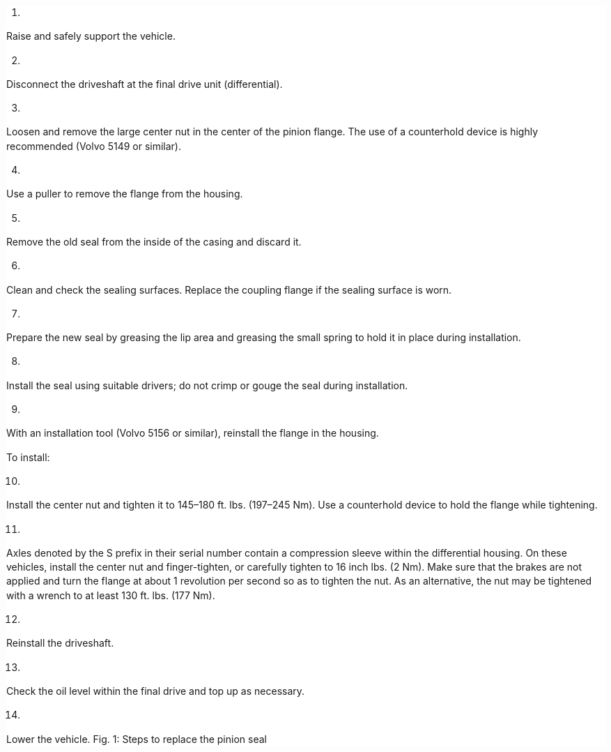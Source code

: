 1.

Raise and safely support the vehicle.

2.

Disconnect the driveshaft at the final drive unit (differential).

3.

Loosen and remove the large center nut in the center of the pinion flange. The use of a counterhold device is highly recommended (Volvo 5149 or similar).

4.

Use a puller to remove the flange from the housing.

5.

Remove the old seal from the inside of the casing and discard it.

6.

Clean and check the sealing surfaces. Replace the coupling flange if the sealing surface is worn.

7.

Prepare the new seal by greasing the lip area and greasing the small spring to hold it in place during installation.

8.

Install the seal using suitable drivers; do not crimp or gouge the seal during installation.

9.

With an installation tool (Volvo 5156 or similar), reinstall the flange in the housing.

To install:

10.

Install the center nut and tighten it to 145–180 ft. lbs. (197–245 Nm). Use a counterhold device to hold the flange while tightening.

11.

Axles denoted by the S prefix in their serial number contain a compression sleeve within the differential housing. On these vehicles, install the center nut and finger-tighten, or
carefully tighten to 16 inch lbs. (2 Nm). Make sure that the brakes are not applied and turn the flange at about 1 revolution per second so as to tighten the nut. As an alternative,
the nut may be tightened with a wrench to at least 130 ft. lbs. (177 Nm).

12.

Reinstall the driveshaft.

13.

Check the oil level within the final drive and top up as necessary.

14.

Lower the vehicle.
Fig. 1: Steps to replace the pinion seal
